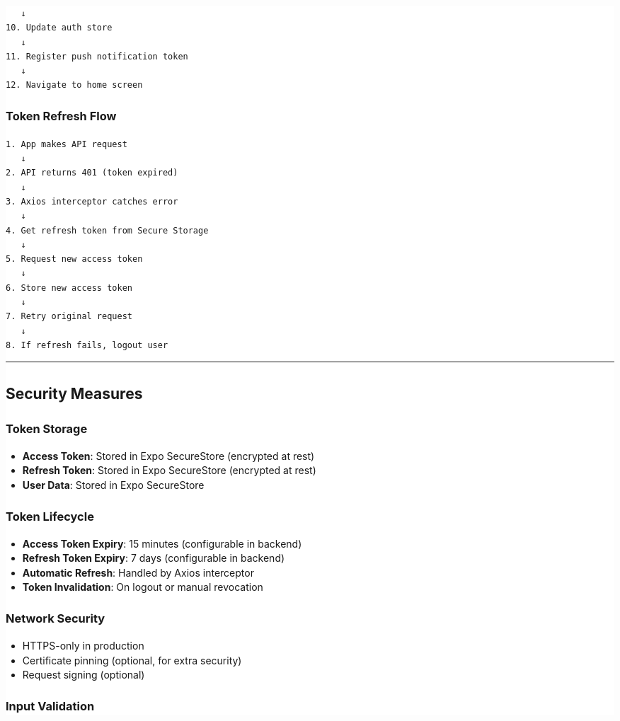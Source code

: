 ```
   ↓
10. Update auth store
   ↓
11. Register push notification token
   ↓
12. Navigate to home screen
```

### Token Refresh Flow

```
1. App makes API request
   ↓
2. API returns 401 (token expired)
   ↓
3. Axios interceptor catches error
   ↓
4. Get refresh token from Secure Storage
   ↓
5. Request new access token
   ↓
6. Store new access token
   ↓
7. Retry original request
   ↓
8. If refresh fails, logout user
```

---

## Security Measures

### Token Storage

- **Access Token**: Stored in Expo SecureStore (encrypted at rest)
- **Refresh Token**: Stored in Expo SecureStore (encrypted at rest)
- **User Data**: Stored in Expo SecureStore

### Token Lifecycle

- **Access Token Expiry**: 15 minutes (configurable in backend)
- **Refresh Token Expiry**: 7 days (configurable in backend)
- **Automatic Refresh**: Handled by Axios interceptor
- **Token Invalidation**: On logout or manual revocation

### Network Security

- HTTPS-only in production
- Certificate pinning (optional, for extra security)
- Request signing (optional)

### Input Validation
